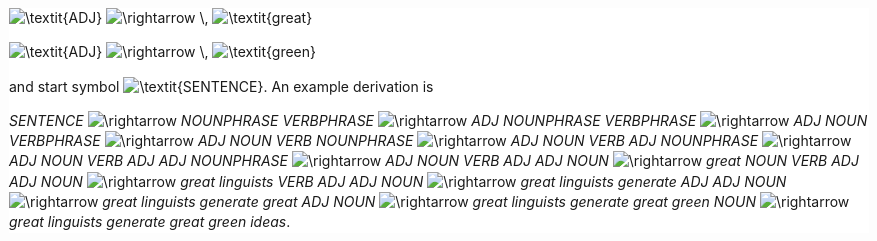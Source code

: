 ![\\textit{ADJ}](//upload.wikimedia.org/math/4/1/5/4155f44d6ba1e253c9981136ee68a5a9.png)
![\\rightarrow
\\,](//upload.wikimedia.org/math/8/5/5/8558a668c3dd3fe346c448d980f33d6c.png)
![\\textit{great}](//upload.wikimedia.org/math/8/6/4/864434aff9ded5f952bc800482a2aff9.png)

![\\textit{ADJ}](//upload.wikimedia.org/math/4/1/5/4155f44d6ba1e253c9981136ee68a5a9.png)
![\\rightarrow
\\,](//upload.wikimedia.org/math/8/5/5/8558a668c3dd3fe346c448d980f33d6c.png)
![\\textit{green}](//upload.wikimedia.org/math/f/1/6/f16c51c28d3d91aee17d7ab7764492fd.png)

and start symbol
![\\textit{SENTENCE}](//upload.wikimedia.org/math/8/3/c/83c0a24a395ea45b146ab9d22297eb39.png).
An example derivation is

*SENTENCE*
![\\rightarrow](//upload.wikimedia.org/math/8/3/e/83e37b7246fdfcb99b2754210ebeae27.png)
*NOUNPHRASE VERBPHRASE*
![\\rightarrow](//upload.wikimedia.org/math/8/3/e/83e37b7246fdfcb99b2754210ebeae27.png)
*ADJ NOUNPHRASE VERBPHRASE*
![\\rightarrow](//upload.wikimedia.org/math/8/3/e/83e37b7246fdfcb99b2754210ebeae27.png)
*ADJ NOUN VERBPHRASE*
![\\rightarrow](//upload.wikimedia.org/math/8/3/e/83e37b7246fdfcb99b2754210ebeae27.png)
*ADJ NOUN VERB NOUNPHRASE*
![\\rightarrow](//upload.wikimedia.org/math/8/3/e/83e37b7246fdfcb99b2754210ebeae27.png)
*ADJ NOUN VERB ADJ NOUNPHRASE*
![\\rightarrow](//upload.wikimedia.org/math/8/3/e/83e37b7246fdfcb99b2754210ebeae27.png)
*ADJ NOUN VERB ADJ ADJ NOUNPHRASE*
![\\rightarrow](//upload.wikimedia.org/math/8/3/e/83e37b7246fdfcb99b2754210ebeae27.png)
*ADJ NOUN VERB ADJ ADJ NOUN*
![\\rightarrow](//upload.wikimedia.org/math/8/3/e/83e37b7246fdfcb99b2754210ebeae27.png)
*great NOUN VERB ADJ ADJ NOUN*
![\\rightarrow](//upload.wikimedia.org/math/8/3/e/83e37b7246fdfcb99b2754210ebeae27.png)
*great linguists VERB ADJ ADJ NOUN*
![\\rightarrow](//upload.wikimedia.org/math/8/3/e/83e37b7246fdfcb99b2754210ebeae27.png)
*great linguists generate ADJ ADJ NOUN*
![\\rightarrow](//upload.wikimedia.org/math/8/3/e/83e37b7246fdfcb99b2754210ebeae27.png)
*great linguists generate great ADJ NOUN*
![\\rightarrow](//upload.wikimedia.org/math/8/3/e/83e37b7246fdfcb99b2754210ebeae27.png)
*great linguists generate great green NOUN*
![\\rightarrow](//upload.wikimedia.org/math/8/3/e/83e37b7246fdfcb99b2754210ebeae27.png)
*great linguists generate great green ideas*.
